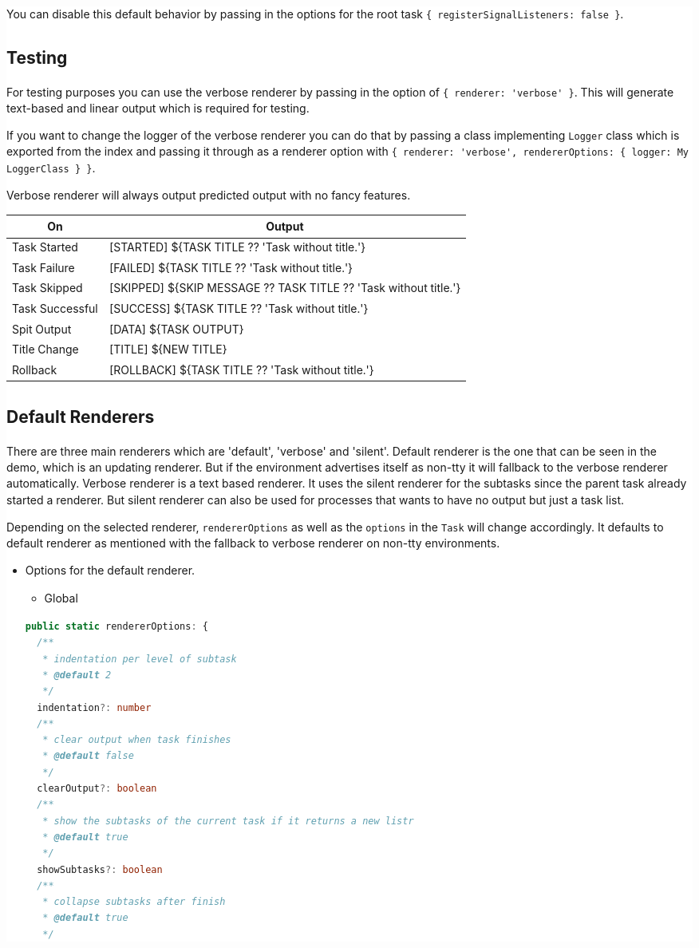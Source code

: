 You can disable this default behavior by passing in the options for the root task `{ registerSignalListeners: false }`.

## Testing

For testing purposes you can use the verbose renderer by passing in the option of `{ renderer: 'verbose' }`. This will generate text-based and linear output which is required for testing.

If you want to change the logger of the verbose renderer you can do that by passing a class implementing `Logger` class which is exported from the index and passing it through as a renderer option with `{ renderer: 'verbose', rendererOptions: { logger: MyLoggerClass } }`.

Verbose renderer will always output predicted output with no fancy features.

| On              | Output                                                              |
| --------------- | ------------------------------------------------------------------- |
| Task Started    | \[STARTED\] \${TASK TITLE ?? 'Task without title.'}                 |
| Task Failure    | \[FAILED\] \${TASK TITLE ?? 'Task without title.'}                  |
| Task Skipped    | \[SKIPPED\] \${SKIP MESSAGE ?? TASK TITLE ?? 'Task without title.'} |
| Task Successful | \[SUCCESS\] \${TASK TITLE ?? 'Task without title.'}                 |
| Spit Output     | \[DATA\] \${TASK OUTPUT}                                            |
| Title Change    | \[TITLE\] \${NEW TITLE}                                             |
| Rollback        | \[ROLLBACK\] \${TASK TITLE ?? 'Task without title.'}                |

## Default Renderers

There are three main renderers which are 'default', 'verbose' and 'silent'. Default renderer is the one that can be seen in the demo, which is an updating renderer. But if the environment advertises itself as non-tty it will fallback to the verbose renderer automatically. Verbose renderer is a text based renderer. It uses the silent renderer for the subtasks since the parent task already started a renderer. But silent renderer can also be used for processes that wants to have no output but just a task list.

Depending on the selected renderer, `rendererOptions` as well as the `options` in the `Task` will change accordingly. It defaults to default renderer as mentioned with the fallback to verbose renderer on non-tty environments.

- Options for the default renderer.

  - Global

  ```typescript
  public static rendererOptions: {
    /**
     * indentation per level of subtask
     * @default 2
     */
    indentation?: number
    /**
     * clear output when task finishes
     * @default false
     */
    clearOutput?: boolean
    /**
     * show the subtasks of the current task if it returns a new listr
     * @default true
     */
    showSubtasks?: boolean
    /**
     * collapse subtasks after finish
     * @default true
     */
  ```